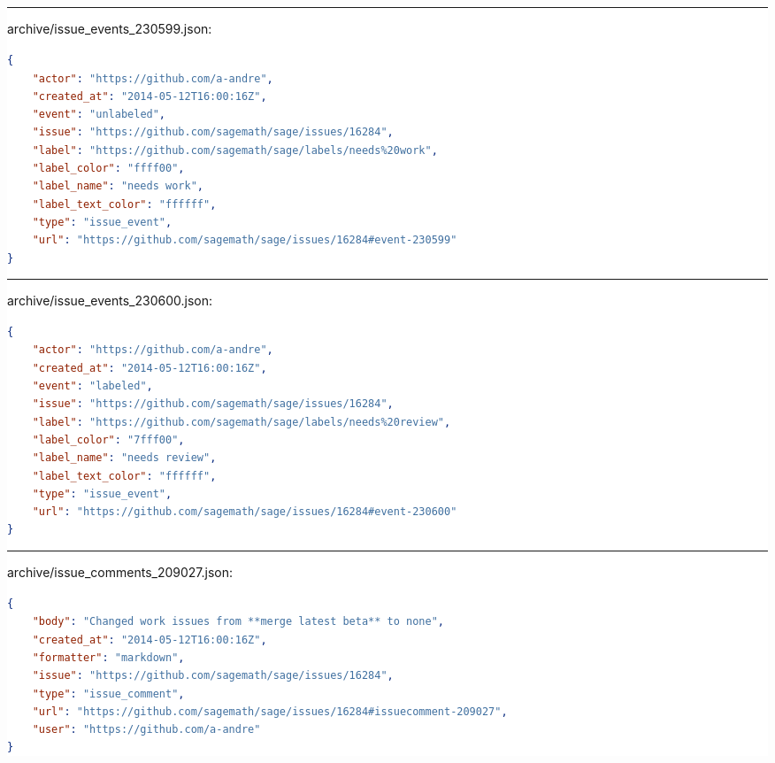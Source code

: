 


---

archive/issue_events_230599.json:
```json
{
    "actor": "https://github.com/a-andre",
    "created_at": "2014-05-12T16:00:16Z",
    "event": "unlabeled",
    "issue": "https://github.com/sagemath/sage/issues/16284",
    "label": "https://github.com/sagemath/sage/labels/needs%20work",
    "label_color": "ffff00",
    "label_name": "needs work",
    "label_text_color": "ffffff",
    "type": "issue_event",
    "url": "https://github.com/sagemath/sage/issues/16284#event-230599"
}
```



---

archive/issue_events_230600.json:
```json
{
    "actor": "https://github.com/a-andre",
    "created_at": "2014-05-12T16:00:16Z",
    "event": "labeled",
    "issue": "https://github.com/sagemath/sage/issues/16284",
    "label": "https://github.com/sagemath/sage/labels/needs%20review",
    "label_color": "7fff00",
    "label_name": "needs review",
    "label_text_color": "ffffff",
    "type": "issue_event",
    "url": "https://github.com/sagemath/sage/issues/16284#event-230600"
}
```



---

archive/issue_comments_209027.json:
```json
{
    "body": "Changed work issues from **merge latest beta** to none",
    "created_at": "2014-05-12T16:00:16Z",
    "formatter": "markdown",
    "issue": "https://github.com/sagemath/sage/issues/16284",
    "type": "issue_comment",
    "url": "https://github.com/sagemath/sage/issues/16284#issuecomment-209027",
    "user": "https://github.com/a-andre"
}
```

